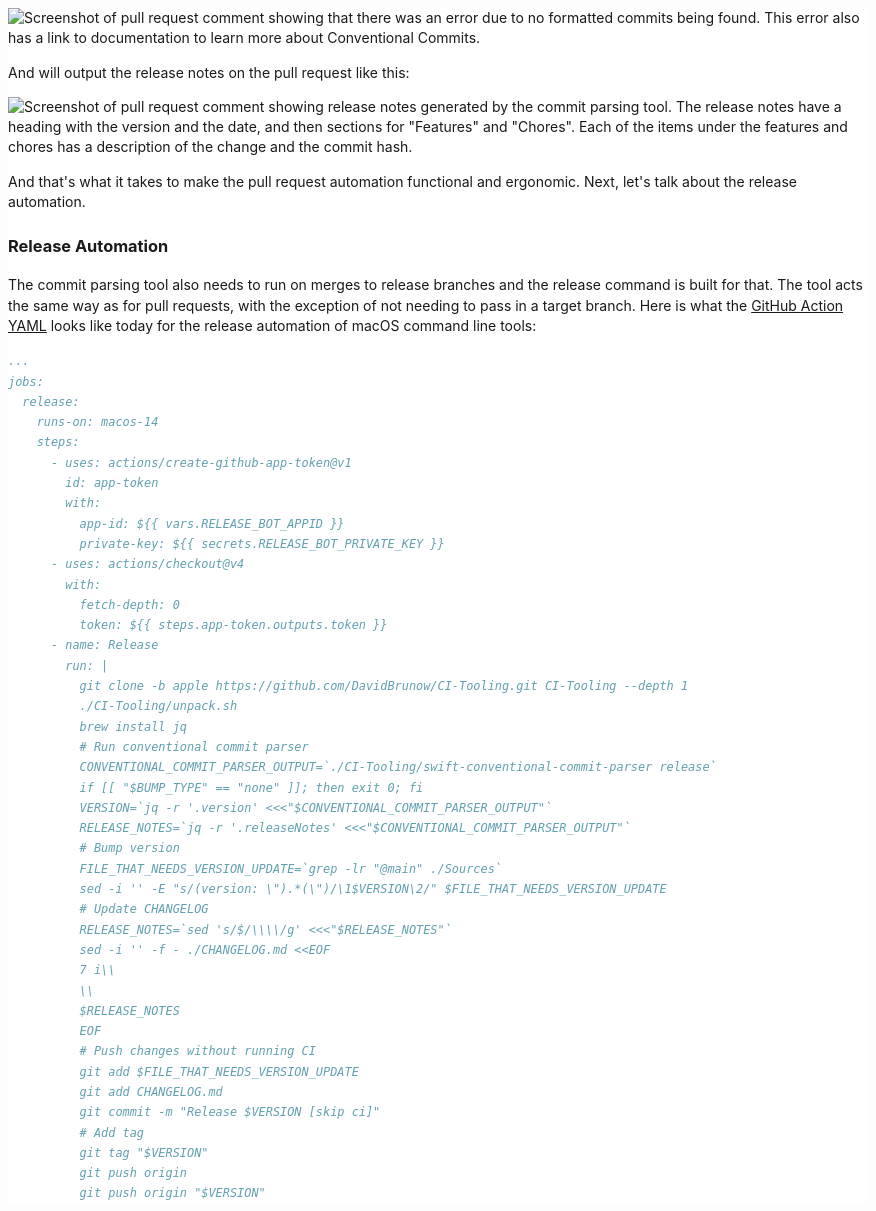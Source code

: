 
![Screenshot of pull request comment showing that there was an error due to no formatted commits being found. This error also has a link to documentation to learn more about Conventional Commits.](conventionalCommitParserErrorFromDanger)

And will output the release notes on the pull request like this:

![Screenshot of pull request comment showing release notes generated by the commit parsing tool. The release notes have a heading with the version and the date, and then sections for "Features" and "Chores". Each of the items under the features and chores has a description of the change and the commit hash.](conventionalCommitParserReleaseNotesFromDanger)

And that's what it takes to make the pull request automation functional and
ergonomic. Next, let's talk about the release automation.

### Release Automation

The commit parsing tool also needs to run on merges to release branches and the
release command is built for that. The tool acts the same way as for pull
requests, with the exception of not needing to pass in a target branch. Here is
what the [GitHub Action YAML](https://github.com/DavidBrunow/CI-Tooling/blob/apple/.github/workflows/macos-tools-release-action.yml#L7)
looks like today for the release automation of macOS command line tools:

```yml
...
jobs:
  release:
    runs-on: macos-14
    steps:
      - uses: actions/create-github-app-token@v1
        id: app-token
        with:
          app-id: ${{ vars.RELEASE_BOT_APPID }}
          private-key: ${{ secrets.RELEASE_BOT_PRIVATE_KEY }}
      - uses: actions/checkout@v4
        with:
          fetch-depth: 0
          token: ${{ steps.app-token.outputs.token }}
      - name: Release
        run: |
          git clone -b apple https://github.com/DavidBrunow/CI-Tooling.git CI-Tooling --depth 1
          ./CI-Tooling/unpack.sh
          brew install jq
          # Run conventional commit parser
          CONVENTIONAL_COMMIT_PARSER_OUTPUT=`./CI-Tooling/swift-conventional-commit-parser release`
          if [[ "$BUMP_TYPE" == "none" ]]; then exit 0; fi
          VERSION=`jq -r '.version' <<<"$CONVENTIONAL_COMMIT_PARSER_OUTPUT"`
          RELEASE_NOTES=`jq -r '.releaseNotes' <<<"$CONVENTIONAL_COMMIT_PARSER_OUTPUT"`
          # Bump version
          FILE_THAT_NEEDS_VERSION_UPDATE=`grep -lr "@main" ./Sources`
          sed -i '' -E "s/(version: \").*(\")/\1$VERSION\2/" $FILE_THAT_NEEDS_VERSION_UPDATE
          # Update CHANGELOG
          RELEASE_NOTES=`sed 's/$/\\\\/g' <<<"$RELEASE_NOTES"`
          sed -i '' -f - ./CHANGELOG.md <<EOF
          7 i\\
          \\
          $RELEASE_NOTES
          EOF
          # Push changes without running CI
          git add $FILE_THAT_NEEDS_VERSION_UPDATE
          git add CHANGELOG.md
          git commit -m "Release $VERSION [skip ci]"
          # Add tag
          git tag "$VERSION"
          git push origin
          git push origin "$VERSION"
```
